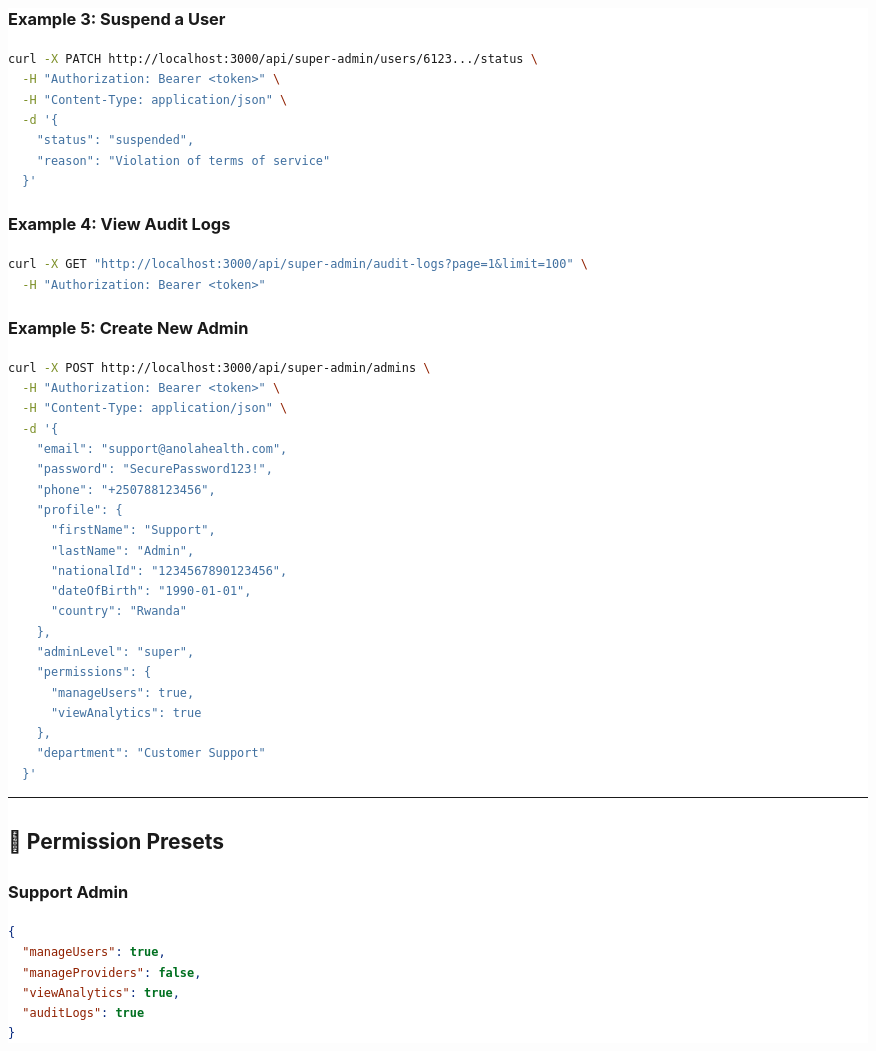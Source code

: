 ### Example 3: Suspend a User

```bash
curl -X PATCH http://localhost:3000/api/super-admin/users/6123.../status \
  -H "Authorization: Bearer <token>" \
  -H "Content-Type: application/json" \
  -d '{
    "status": "suspended",
    "reason": "Violation of terms of service"
  }'
```

### Example 4: View Audit Logs

```bash
curl -X GET "http://localhost:3000/api/super-admin/audit-logs?page=1&limit=100" \
  -H "Authorization: Bearer <token>"
```

### Example 5: Create New Admin

```bash
curl -X POST http://localhost:3000/api/super-admin/admins \
  -H "Authorization: Bearer <token>" \
  -H "Content-Type: application/json" \
  -d '{
    "email": "support@anolahealth.com",
    "password": "SecurePassword123!",
    "phone": "+250788123456",
    "profile": {
      "firstName": "Support",
      "lastName": "Admin",
      "nationalId": "1234567890123456",
      "dateOfBirth": "1990-01-01",
      "country": "Rwanda"
    },
    "adminLevel": "super",
    "permissions": {
      "manageUsers": true,
      "viewAnalytics": true
    },
    "department": "Customer Support"
  }'
```

---

## 🎨 Permission Presets

### Support Admin
```json
{
  "manageUsers": true,
  "manageProviders": false,
  "viewAnalytics": true,
  "auditLogs": true
}
```
